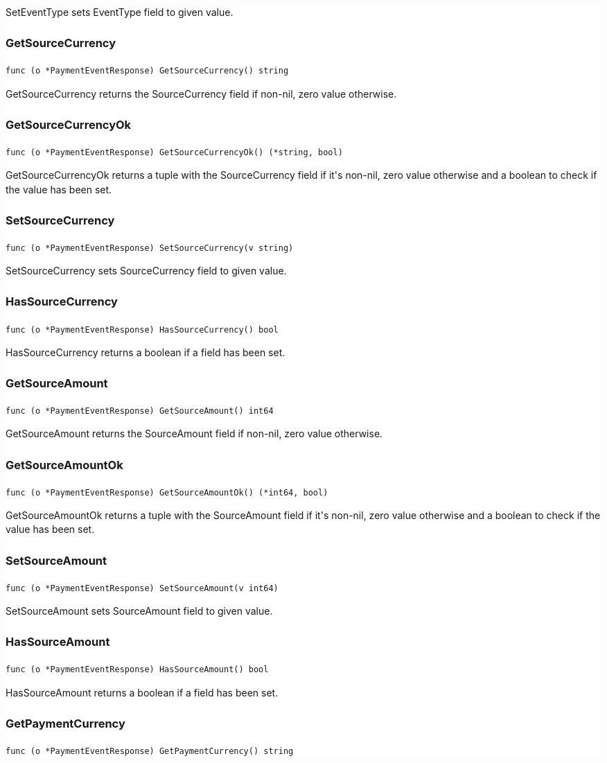 SetEventType sets EventType field to given value.


### GetSourceCurrency

`func (o *PaymentEventResponse) GetSourceCurrency() string`

GetSourceCurrency returns the SourceCurrency field if non-nil, zero value otherwise.

### GetSourceCurrencyOk

`func (o *PaymentEventResponse) GetSourceCurrencyOk() (*string, bool)`

GetSourceCurrencyOk returns a tuple with the SourceCurrency field if it's non-nil, zero value otherwise
and a boolean to check if the value has been set.

### SetSourceCurrency

`func (o *PaymentEventResponse) SetSourceCurrency(v string)`

SetSourceCurrency sets SourceCurrency field to given value.

### HasSourceCurrency

`func (o *PaymentEventResponse) HasSourceCurrency() bool`

HasSourceCurrency returns a boolean if a field has been set.

### GetSourceAmount

`func (o *PaymentEventResponse) GetSourceAmount() int64`

GetSourceAmount returns the SourceAmount field if non-nil, zero value otherwise.

### GetSourceAmountOk

`func (o *PaymentEventResponse) GetSourceAmountOk() (*int64, bool)`

GetSourceAmountOk returns a tuple with the SourceAmount field if it's non-nil, zero value otherwise
and a boolean to check if the value has been set.

### SetSourceAmount

`func (o *PaymentEventResponse) SetSourceAmount(v int64)`

SetSourceAmount sets SourceAmount field to given value.

### HasSourceAmount

`func (o *PaymentEventResponse) HasSourceAmount() bool`

HasSourceAmount returns a boolean if a field has been set.

### GetPaymentCurrency

`func (o *PaymentEventResponse) GetPaymentCurrency() string`
